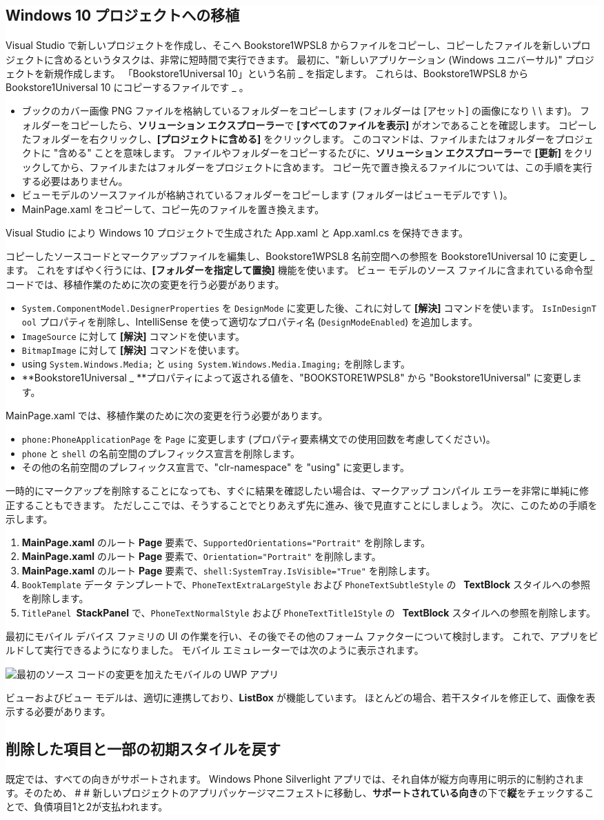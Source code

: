 ## <a name="porting-to-a-windows10-project"></a>Windows 10 プロジェクトへの移植

Visual Studio で新しいプロジェクトを作成し、そこへ Bookstore1WPSL8 からファイルをコピーし、コピーしたファイルを新しいプロジェクトに含めるというタスクは、非常に短時間で実行できます。 最初に、"新しいアプリケーション (Windows ユニバーサル)" プロジェクトを新規作成します。 「Bookstore1Universal 10」という名前 \_ を指定します。 これらは、Bookstore1WPSL8 から Bookstore1Universal 10 にコピーするファイルです \_ 。

-   ブックのカバー画像 PNG ファイルを格納しているフォルダーをコピーします (フォルダーは [アセット] の画像になり \\ \\ ます)。 フォルダーをコピーしたら、**ソリューション エクスプローラー**で **[すべてのファイルを表示]** がオンであることを確認します。 コピーしたフォルダーを右クリックし、**[プロジェクトに含める]** をクリックします。 このコマンドは、ファイルまたはフォルダーをプロジェクトに "含める" ことを意味します。 ファイルやフォルダーをコピーするたびに、**ソリューション エクスプローラー**で **[更新]** をクリックしてから、ファイルまたはフォルダーをプロジェクトに含めます。 コピー先で置き換えるファイルについては、この手順を実行する必要はありません。
-   ビューモデルのソースファイルが格納されているフォルダーをコピーします (フォルダーはビューモデルです \\ )。
-   MainPage.xaml をコピーして、コピー先のファイルを置き換えます。

Visual Studio により Windows 10 プロジェクトで生成された App.xaml と App.xaml.cs を保持できます。

コピーしたソースコードとマークアップファイルを編集し、Bookstore1WPSL8 名前空間への参照を Bookstore1Universal 10 に変更し \_ ます。 これをすばやく行うには、**[フォルダーを指定して置換]** 機能を使います。 ビュー モデルのソース ファイルに含まれている命令型コードでは、移植作業のために次の変更を行う必要があります。

-   `System.ComponentModel.DesignerProperties` を `DesignMode` に変更した後、これに対して **[解決]** コマンドを使います。 `IsInDesignTool` プロパティを削除し、IntelliSense を使って適切なプロパティ名 (`DesignModeEnabled`) を追加します。
-   `ImageSource` に対して **[解決]** コマンドを使います。
-   `BitmapImage` に対して **[解決]** コマンドを使います。
-   using `System.Windows.Media;` と `using System.Windows.Media.Imaging;` を削除します。
-   **Bookstore1Universal \_ **プロパティによって返される値を、"BOOKSTORE1WPSL8" から "Bookstore1Universal" に変更します。

MainPage.xaml では、移植作業のために次の変更を行う必要があります。

-   `phone:PhoneApplicationPage` を `Page` に変更します (プロパティ要素構文での使用回数を考慮してください)。
-   `phone` と `shell` の名前空間のプレフィックス宣言を削除します。
-   その他の名前空間のプレフィックス宣言で、"clr-namespace" を "using" に変更します。

一時的にマークアップを削除することになっても、すぐに結果を確認したい場合は、マークアップ コンパイル エラーを非常に単純に修正することもできます。 ただしここでは、そうすることでとりあえず先に進み、後で見直すことにしましょう。 次に、このための手順を示します。

1.  **MainPage.xaml** のルート **Page** 要素で、`SupportedOrientations="Portrait"` を削除します。
2.  **MainPage.xaml** のルート **Page** 要素で、`Orientation="Portrait"` を削除します。
3.  **MainPage.xaml** のルート **Page** 要素で、`shell:SystemTray.IsVisible="True"` を削除します。
4.  `BookTemplate` データ テンプレートで、`PhoneTextExtraLargeStyle` および `PhoneTextSubtleStyle` の  **TextBlock** スタイルへの参照を削除します。
5.  `TitlePanel` **StackPanel** で、`PhoneTextNormalStyle` および `PhoneTextTitle1Style` の  **TextBlock** スタイルへの参照を削除します。

最初にモバイル デバイス ファミリの UI の作業を行い、その後でその他のフォーム ファクターについて検討します。 これで、アプリをビルドして実行できるようになりました。 モバイル エミュレーターでは次のように表示されます。

![最初のソース コードの変更を加えたモバイルの UWP アプリ](images/wpsl-to-uwp-case-studies/c01-02-mob10-initial-source-code-changes.png)

ビューおよびビュー モデルは、適切に連携しており、**ListBox** が機能しています。 ほとんどの場合、若干スタイルを修正して、画像を表示する必要があります。

## <a name="paying-off-the-debt-items-and-some-initial-styling"></a>削除した項目と一部の初期スタイルを戻す

既定では、すべての向きがサポートされます。 Windows Phone Silverlight アプリでは、それ自体が縦方向専用に明示的に制約されます。そのため、 \# \# 新しいプロジェクトのアプリパッケージマニフェストに移動し、**サポートされている向き**の下で**縦**をチェックすることで、負債項目1と2が支払われます。
